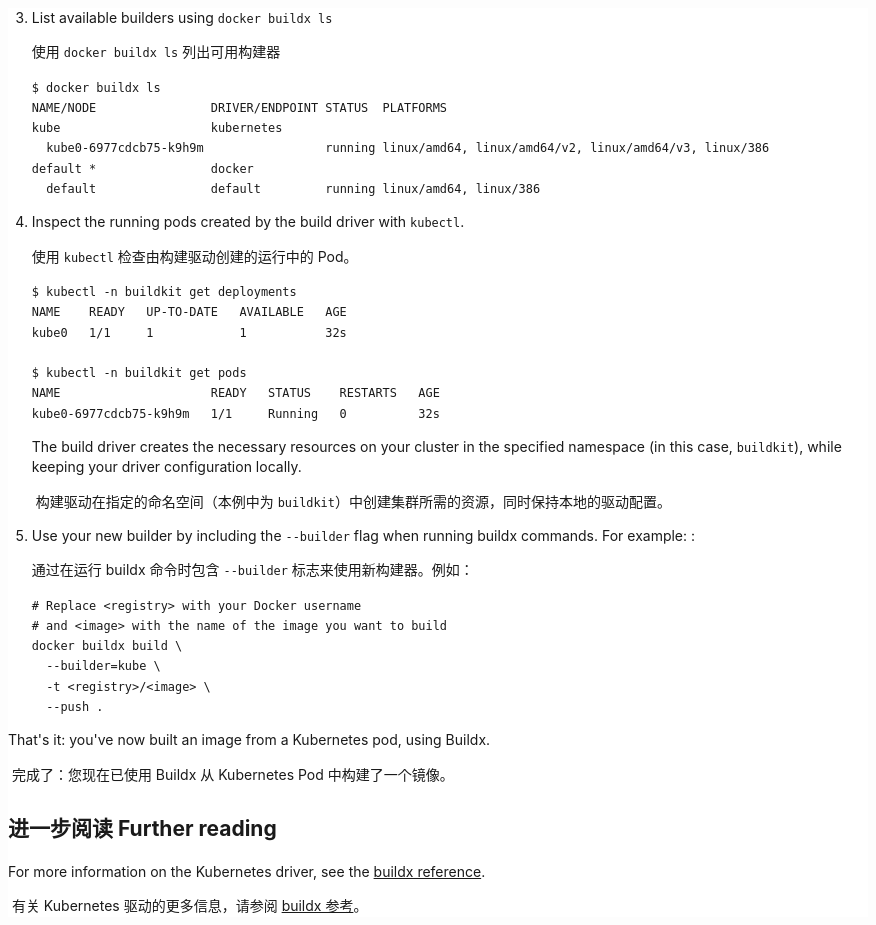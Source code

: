 3. List available builders using `docker buildx ls`

   使用 `docker buildx ls` 列出可用构建器

   ```console
   $ docker buildx ls
   NAME/NODE                DRIVER/ENDPOINT STATUS  PLATFORMS
   kube                     kubernetes
     kube0-6977cdcb75-k9h9m                 running linux/amd64, linux/amd64/v2, linux/amd64/v3, linux/386
   default *                docker
     default                default         running linux/amd64, linux/386
   ```

4. Inspect the running pods created by the build driver with `kubectl`.

   使用 `kubectl` 检查由构建驱动创建的运行中的 Pod。

   ```console
   $ kubectl -n buildkit get deployments
   NAME    READY   UP-TO-DATE   AVAILABLE   AGE
   kube0   1/1     1            1           32s
   
   $ kubectl -n buildkit get pods
   NAME                     READY   STATUS    RESTARTS   AGE
   kube0-6977cdcb75-k9h9m   1/1     Running   0          32s
   ```

   The build driver creates the necessary resources on your cluster in the specified namespace (in this case, `buildkit`), while keeping your driver configuration locally.

   ​	构建驱动在指定的命名空间（本例中为 `buildkit`）中创建集群所需的资源，同时保持本地的驱动配置。

5. Use your new builder by including the `--builder` flag when running buildx commands. For example: :

   通过在运行 buildx 命令时包含 `--builder` 标志来使用新构建器。例如：

   ```console
   # Replace <registry> with your Docker username
   # and <image> with the name of the image you want to build
   docker buildx build \
     --builder=kube \
     -t <registry>/<image> \
     --push .
   ```

That's it: you've now built an image from a Kubernetes pod, using Buildx.

​	完成了：您现在已使用 Buildx 从 Kubernetes Pod 中构建了一个镜像。

## 进一步阅读 Further reading

For more information on the Kubernetes driver, see the [buildx reference](https://docs.docker.com/reference/cli/docker/buildx/create/#driver).

​	有关 Kubernetes 驱动的更多信息，请参阅 [buildx 参考](https://docs.docker.com/reference/cli/docker/buildx/create/#driver)。
